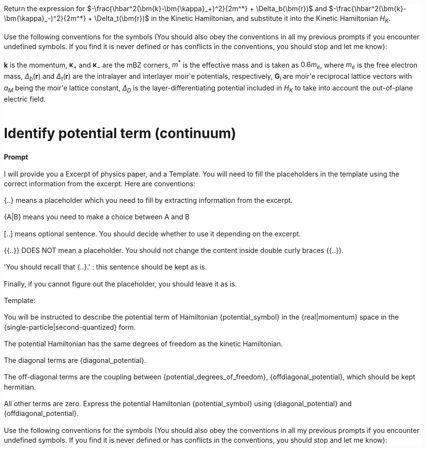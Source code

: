 Return the expression for $-\frac{\hbar^2(\bm{k}-\bm{\kappa}_+)^2}{2m^*} + \Delta_b(\bm{r})$ and $-\frac{\hbar^2(\bm{k}-\bm{\kappa}_-)^2}{2m^*} + \Delta_t(\bm{r})$ in the Kinetic Hamiltonian, and substitute it into the Kinetic Hamiltonian $H_K$.


Use the following conventions for the symbols (You should also obey the conventions in all my previous prompts if you encounter undefined symbols. If you find it is never defined or has conflicts in the conventions, you should stop and let me know):

$\bm{k}$ is the momentum, $\bm{\kappa}_+$ and $\bm{\kappa}_-$ are the mBZ corners, $m^*$ is the effective mass and is taken as $0.6 m_e$, where $m_e$ is the free electron mass, $\Delta_b(\bm{r})$ and $\Delta_t(\bm{r})$ are the intralayer and interlayer moir\'e potentials, respectively, $\bm{G}_i$ are moir\'e reciprocal lattice vectors with $a_M$ being the moir\'e lattice constant, $\Delta_D$ is the layer-differentiating potential included in $H_K$ to take into account the out-of-plane electric field.



# Identify potential term (continuum)
**Prompt**

I will provide you a Excerpt of physics paper, and a Template. You will need to fill the placeholders in the template using the correct information from the excerpt.
Here are conventions:

{..} means a placeholder which you need to fill by extracting information from the excerpt.

{A|B} means you need to make a choice between A and B

[..] means optional sentence. You should decide whether to use it depending on the excerpt.

{{..}} DOES NOT mean a placeholder. You should not change the content inside double curly braces {{..}}.

'You should recall that {..}.' : this sentence should be kept as is.

Finally, if you cannot figure out the placeholder, you should leave it as is.

Template:

 You will be instructed to describe the potential term of Hamiltonian {potential\_symbol} in the {real|momentum} space in the {single-particle|second-quantized} form.

The potential Hamiltonian has the same degrees of freedom as the kinetic Hamiltonian.

The diagonal terms are {diagonal\_potential}.

The off-diagonal terms are the coupling between {potential\_degrees\_of\_freedom}, {offdiagonal\_potential}, which should be kept hermitian.

All other terms are zero.
Express the potential Hamiltonian {potential\_symbol} using {diagonal\_potential} and {offdiagonal\_potential}.


Use the following conventions for the symbols (You should also obey the conventions in all my previous prompts if you encounter undefined symbols. If you find it is never defined or has conflicts in the conventions, you should stop and let me know):
